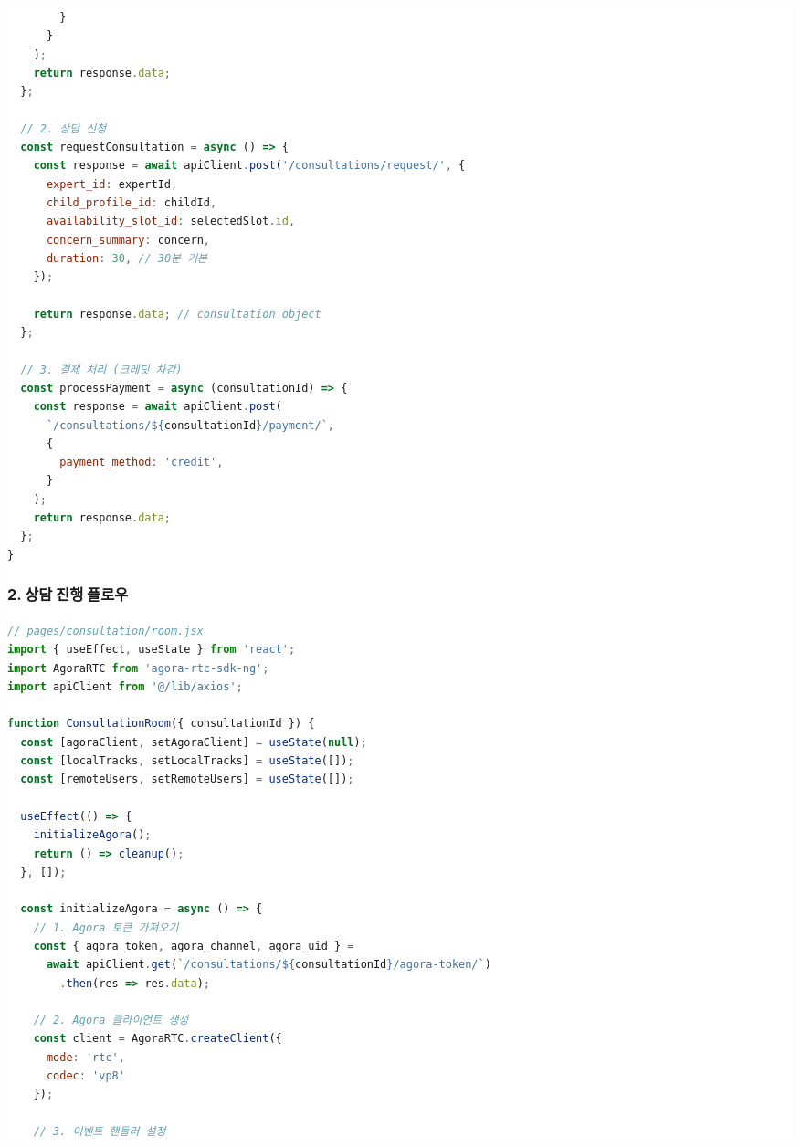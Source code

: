```javascript
        }
      }
    );
    return response.data;
  };
  
  // 2. 상담 신청
  const requestConsultation = async () => {
    const response = await apiClient.post('/consultations/request/', {
      expert_id: expertId,
      child_profile_id: childId,
      availability_slot_id: selectedSlot.id,
      concern_summary: concern,
      duration: 30, // 30분 기본
    });
    
    return response.data; // consultation object
  };
  
  // 3. 결제 처리 (크레딧 차감)
  const processPayment = async (consultationId) => {
    const response = await apiClient.post(
      `/consultations/${consultationId}/payment/`,
      {
        payment_method: 'credit',
      }
    );
    return response.data;
  };
}
```

### 2. 상담 진행 플로우

```javascript
// pages/consultation/room.jsx
import { useEffect, useState } from 'react';
import AgoraRTC from 'agora-rtc-sdk-ng';
import apiClient from '@/lib/axios';

function ConsultationRoom({ consultationId }) {
  const [agoraClient, setAgoraClient] = useState(null);
  const [localTracks, setLocalTracks] = useState([]);
  const [remoteUsers, setRemoteUsers] = useState([]);
  
  useEffect(() => {
    initializeAgora();
    return () => cleanup();
  }, []);
  
  const initializeAgora = async () => {
    // 1. Agora 토큰 가져오기
    const { agora_token, agora_channel, agora_uid } = 
      await apiClient.get(`/consultations/${consultationId}/agora-token/`)
        .then(res => res.data);
    
    // 2. Agora 클라이언트 생성
    const client = AgoraRTC.createClient({ 
      mode: 'rtc', 
      codec: 'vp8' 
    });
    
    // 3. 이벤트 핸들러 설정
```